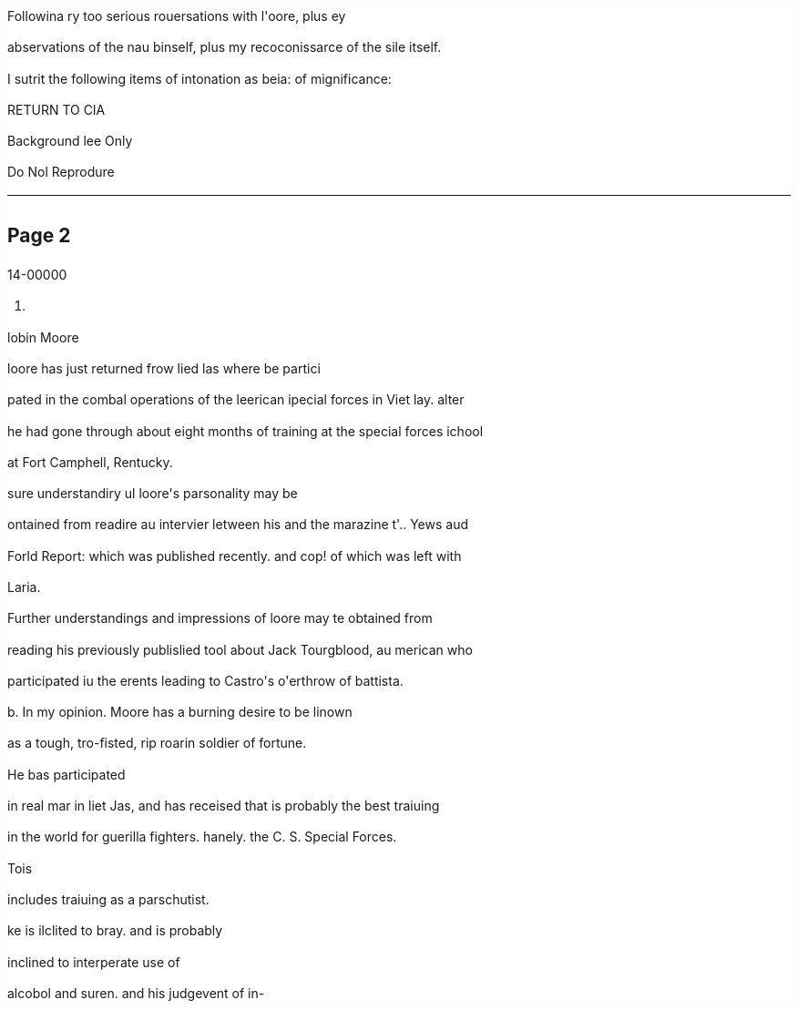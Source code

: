 Followina ry too serious rouersations with l'oore, plus ey

abservations of the nau binself, plus my recoconissarce of the sile itself.

I sutrit the following items of intonation as beia: of mignificance:

RETURN TO CIA

Background lee Only

Do Nol Reprodure

---

## Page 2

14-00000

1.

lobin Moore

loore has just returned frow lied las where be partici

pated in the combal operations of the leerican ipecial forces in Viet lay. alter

he had gone through about eight months of training at the special forces ichool

at Fort Camphell, Rentucky.

sure understandiry ul loore's parsonality may be

ontained from readire au intervier letween his and the marazine t'.. Yews aud

Forld Report: which was published recently. and cop! of which was left with

Laria.

Further understandings and impressions of loore may te obtained from

reading his previously publislied tool about Jack Tourgblood, au merican who

participated iu the erents leading to Castro's o'erthrow of battista.

b. In my opinion. Moore has a burning desire to be linown

as a tough, tro-fisted, rip roarin soldier of fortune.

He bas participated

in real mar in liet Jas, and has receised that is probably the best traiuing

in the world for guerilla fighters. hanely. the C. S. Special Forces.

Tois

includes traiuing as a parschutist.

ke is ilclited to bray. and is probably

inclined to interperate use of

alcobol and suren. and his judgevent of in-

